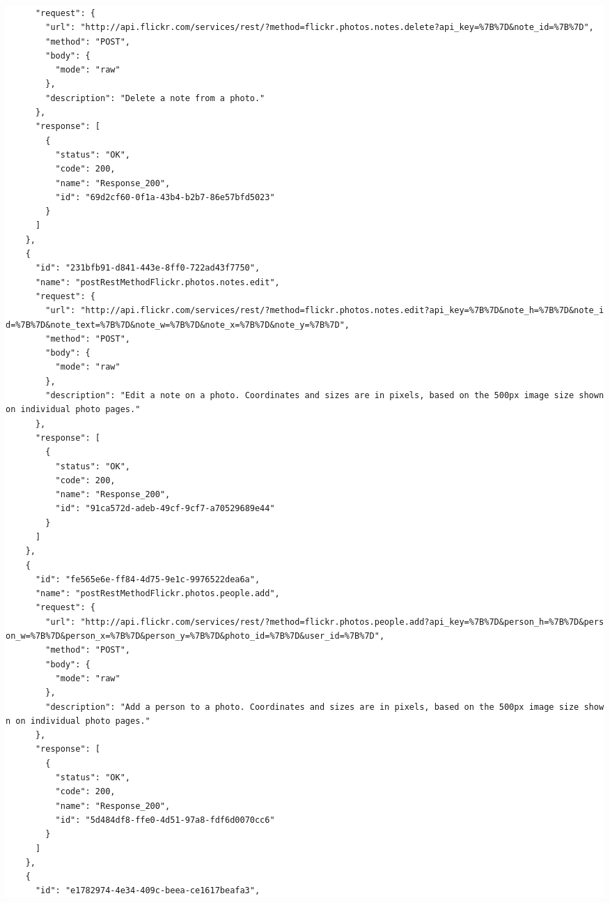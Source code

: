           "request": {
            "url": "http://api.flickr.com/services/rest/?method=flickr.photos.notes.delete?api_key=%7B%7D&note_id=%7B%7D",
            "method": "POST",
            "body": {
              "mode": "raw"
            },
            "description": "Delete a note from a photo."
          },
          "response": [
            {
              "status": "OK",
              "code": 200,
              "name": "Response_200",
              "id": "69d2cf60-0f1a-43b4-b2b7-86e57bfd5023"
            }
          ]
        },
        {
          "id": "231bfb91-d841-443e-8ff0-722ad43f7750",
          "name": "postRestMethodFlickr.photos.notes.edit",
          "request": {
            "url": "http://api.flickr.com/services/rest/?method=flickr.photos.notes.edit?api_key=%7B%7D&note_h=%7B%7D&note_id=%7B%7D&note_text=%7B%7D&note_w=%7B%7D&note_x=%7B%7D&note_y=%7B%7D",
            "method": "POST",
            "body": {
              "mode": "raw"
            },
            "description": "Edit a note on a photo. Coordinates and sizes are in pixels, based on the 500px image size shown on individual photo pages."
          },
          "response": [
            {
              "status": "OK",
              "code": 200,
              "name": "Response_200",
              "id": "91ca572d-adeb-49cf-9cf7-a70529689e44"
            }
          ]
        },
        {
          "id": "fe565e6e-ff84-4d75-9e1c-9976522dea6a",
          "name": "postRestMethodFlickr.photos.people.add",
          "request": {
            "url": "http://api.flickr.com/services/rest/?method=flickr.photos.people.add?api_key=%7B%7D&person_h=%7B%7D&person_w=%7B%7D&person_x=%7B%7D&person_y=%7B%7D&photo_id=%7B%7D&user_id=%7B%7D",
            "method": "POST",
            "body": {
              "mode": "raw"
            },
            "description": "Add a person to a photo. Coordinates and sizes are in pixels, based on the 500px image size shown on individual photo pages."
          },
          "response": [
            {
              "status": "OK",
              "code": 200,
              "name": "Response_200",
              "id": "5d484df8-ffe0-4d51-97a8-fdf6d0070cc6"
            }
          ]
        },
        {
          "id": "e1782974-4e34-409c-beea-ce1617beafa3",